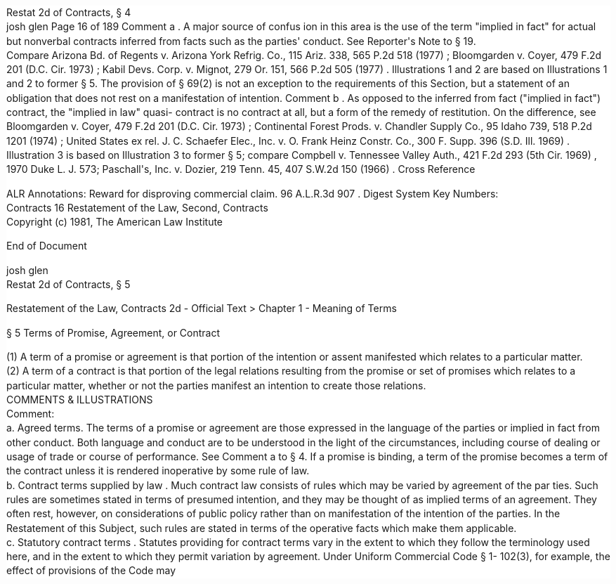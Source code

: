 Restat 2d of Contracts, § 4  
 josh glen  Page 16 of 189 Comment a .  A major source of confus ion in this area is the use of the term "implied in fact" for actual 
but nonverbal contracts inferred from facts such as the parties' conduct.  See Reporter's Note to § 19.  
Compare Arizona Bd. of Regents v. Arizona York Refrig. Co., 115 Ariz. 338, 565 P.2d 518 (1977) ; 
Bloomgarden v. Coyer, 479 F.2d 201 (D.C. Cir. 1973) ; Kabil Devs. Corp. v. Mignot, 279 Or. 151, 566 
P.2d 505 (1977) . Illustrations 1 and 2 are based on Illustrations 1 and 2 to former § 5.  The provision 
of § 69(2) is not an exception to the requirements of this Section, but a statement of an obligation that 
does not rest on a manifestation of intention. 
Comment b .  As opposed to the inferred from fact ("implied in fact") contract, the "implied in law" 
quasi- contract is no contract at all, but a form of the remedy of restitution.  On the difference, see 
Bloomgarden v. Coyer, 479 F.2d 201 (D.C. Cir. 1973) ; Continental Forest Prods. v. Chandler Supply 
Co., 95 Idaho 739, 518 P.2d 1201 (1974) ; United States ex rel. J. C. Schaefer Elec., Inc. v. O. Frank 
Heinz Constr. Co., 300 F. Supp. 396 (S.D. Ill. 1969) . Illustration 3 is based on Illustration 3 to former 
§ 5; compare Compbell v. Tennessee Valley Auth., 421 F.2d 293 (5th Cir. 1969) , 1970 Duke L. J. 573; 
Paschall's, Inc. v. Dozier, 219 Tenn. 45, 407 S.W.2d 150 (1966) . 
Cross Reference   
 
ALR Annotations: 
Reward for disproving commercial claim.  96 A.L.R.3d 907 . 
Digest System Key Numbers:  
Contracts 16 
Restatement of the Law, Second, Contracts  
Copyright (c) 1981, The American Law Institute  
 
 
End of Document
 
josh glen   
Restat 2d of Contracts, § 5  
 
Restatement of the Law, Contracts 2d - Official Text  >  Chapter 1 - Meaning of Terms  
 
§ 5 Terms of Promise, Agreement, or Contract   
 
(1)  A term of a promise or agreement is that portion of the intention or assent manifested which 
relates to a particular matter.  
(2)  A term of a contract is that portion of the legal relations resulting from the promise or set of promises which relates to a particular matter, whether or not the parties manifest an intention to create those relations.  
COMMENTS & ILLUSTRATIONS  
Comment:  
a.  Agreed terms.  The terms of a promise or agreement are those expressed in the language of the parties or implied in fact from other conduct.  Both language and conduct are to be understood in the light of the circumstances, including course of dealing or usage of trade or course of performance.  See Comment a to § 4.  If a promise is binding, a term of the promise becomes a term of the contract 
unless it is rendered inoperative by some rule of law.  
b.  Contract terms supplied by law .  Much contract law consists of rules which may be varied by 
agreement of the par ties.  Such rules are sometimes stated in terms of presumed intention, and they 
may be thought of as implied terms of an agreement.  They often rest, however, on considerations of public policy rather than on manifestation of the intention of the parties.  In the Restatement of this 
Subject, such rules are stated in terms of the operative facts which make them applicable.  
c.  Statutory contract terms .  Statutes providing for contract terms vary in the extent to which they 
follow the terminology used here, and in the extent to which they permit variation by agreement.  Under Uniform Commercial Code § 1- 102(3), for example, the effect of provisions of the Code may 